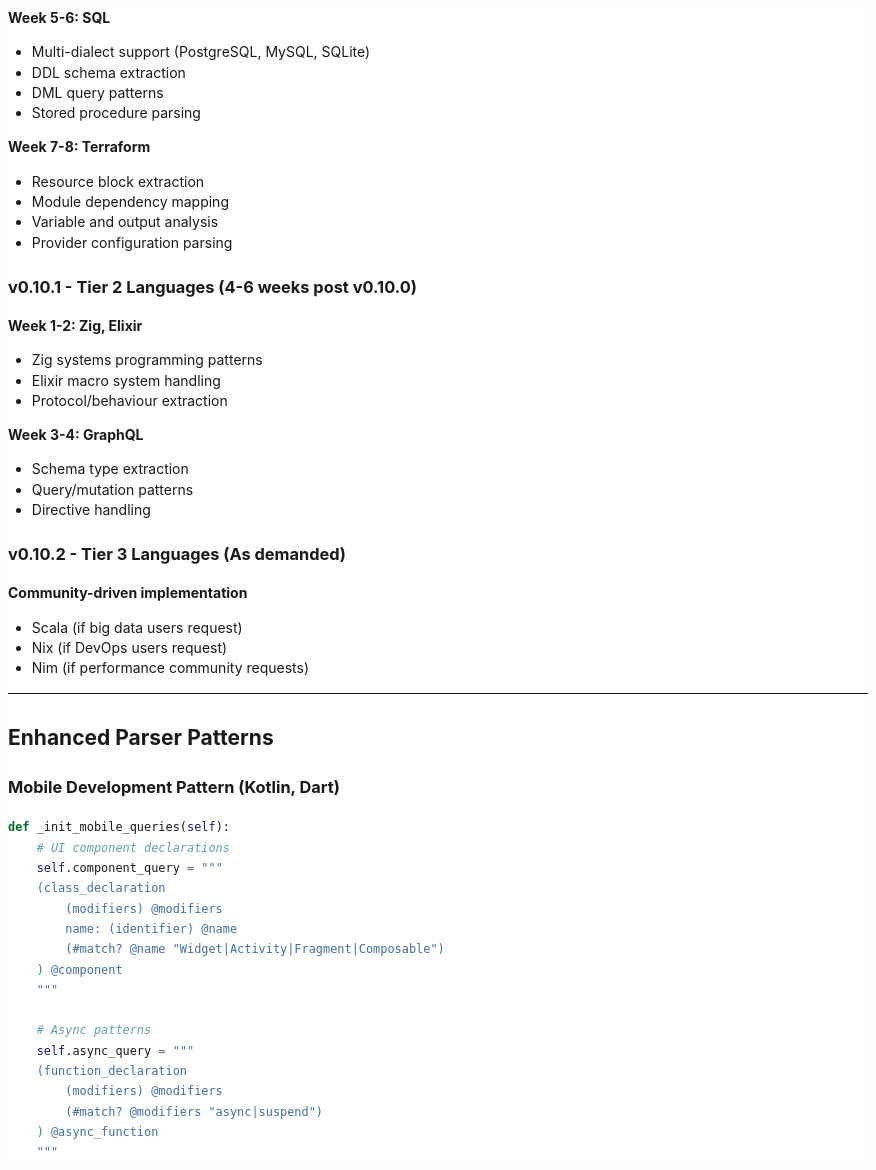 **Week 5-6: SQL**
- Multi-dialect support (PostgreSQL, MySQL, SQLite)
- DDL schema extraction
- DML query patterns
- Stored procedure parsing

**Week 7-8: Terraform**
- Resource block extraction
- Module dependency mapping
- Variable and output analysis
- Provider configuration parsing

### v0.10.1 - Tier 2 Languages (4-6 weeks post v0.10.0)

**Week 1-2: Zig, Elixir**
- Zig systems programming patterns
- Elixir macro system handling
- Protocol/behaviour extraction

**Week 3-4: GraphQL**
- Schema type extraction
- Query/mutation patterns
- Directive handling

### v0.10.2 - Tier 3 Languages (As demanded)

**Community-driven implementation**
- Scala (if big data users request)
- Nix (if DevOps users request)
- Nim (if performance community requests)

---

## Enhanced Parser Patterns

### Mobile Development Pattern (Kotlin, Dart)
```python
def _init_mobile_queries(self):
    # UI component declarations
    self.component_query = """
    (class_declaration
        (modifiers) @modifiers
        name: (identifier) @name
        (#match? @name "Widget|Activity|Fragment|Composable")
    ) @component
    """

    # Async patterns
    self.async_query = """
    (function_declaration
        (modifiers) @modifiers
        (#match? @modifiers "async|suspend")
    ) @async_function
    """
```
